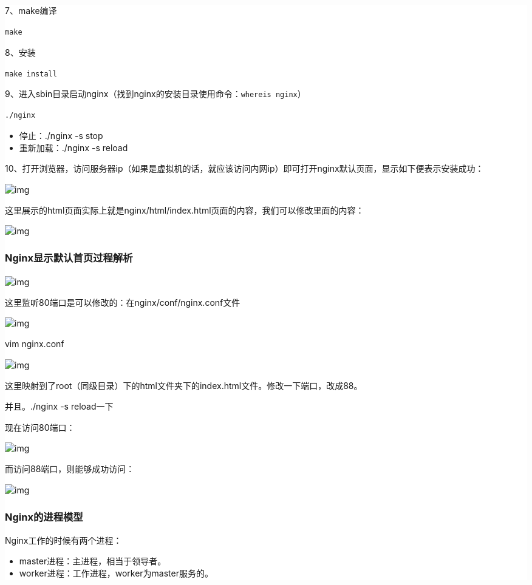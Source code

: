 7、make编译

```
make
```

8、安装

```
make install
```

9、进入sbin目录启动nginx（找到nginx的安装目录使用命令：`whereis nginx`）

```
./nginx
```

- 停止：./nginx -s stop
- 重新加载：./nginx -s reload

10、打开浏览器，访问服务器ip（如果是虚拟机的话，就应该访问内网ip）即可打开nginx默认页面，显示如下便表示安装成功：

![img](https://gitee.com/Curryforthreeeeee30/HexoPicture/raw/master/PicturteBed/2021-06-11_112214.png)

这里展示的html页面实际上就是nginx/html/index.html页面的内容，我们可以修改里面的内容：

![img](https://gitee.com/Curryforthreeeeee30/HexoPicture/raw/master/PicturteBed/2021-06-11_112443.png)

### Nginx显示默认首页过程解析

![img](https://gitee.com/Curryforthreeeeee30/HexoPicture/raw/master/PicturteBed/2021-06-11_113149.png)

这里监听80端口是可以修改的：在nginx/conf/nginx.conf文件

![img](https://gitee.com/Curryforthreeeeee30/HexoPicture/raw/master/PicturteBed/2021-06-11_113255.png)

vim nginx.conf

![img](https://gitee.com/Curryforthreeeeee30/HexoPicture/raw/master/PicturteBed/2021-06-11_113504.png)

这里映射到了root（同级目录）下的html文件夹下的index.html文件。修改一下端口，改成88。

并且。./nginx -s reload一下

现在访问80端口：

![img](https://gitee.com/Curryforthreeeeee30/HexoPicture/raw/master/PicturteBed/2021-06-11_113721.png)

而访问88端口，则能够成功访问：

![img](https://gitee.com/Curryforthreeeeee30/HexoPicture/raw/master/PicturteBed/2021-06-11_115140.png)

### Nginx的进程模型

Nginx工作的时候有两个进程：

- master进程：主进程，相当于领导者。
- worker进程：工作进程，worker为master服务的。
